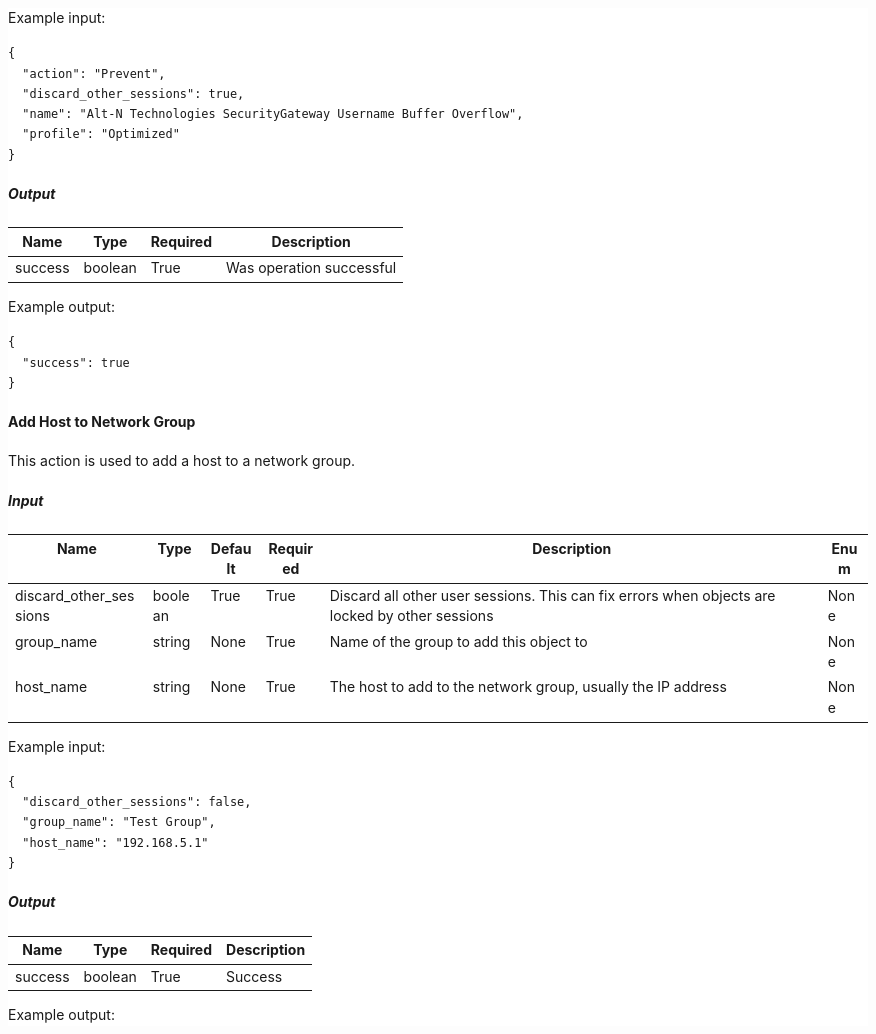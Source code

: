 Example input:

```
{
  "action": "Prevent",
  "discard_other_sessions": true,
  "name": "Alt-N Technologies SecurityGateway Username Buffer Overflow",
  "profile": "Optimized"
}
```

##### Output

|Name|Type|Required|Description|
|----|----|--------|-----------|
|success|boolean|True|Was operation successful|

Example output:

```
{
  "success": true
}
```

#### Add Host to Network Group

This action is used to add a host to a network group.

##### Input

|Name|Type|Default|Required|Description|Enum|
|----|----|-------|--------|-----------|----|
|discard_other_sessions|boolean|True|True|Discard all other user sessions. This can fix errors when objects are locked by other sessions|None|
|group_name|string|None|True|Name of the group to add this object to|None|
|host_name|string|None|True|The host to add to the network group, usually the IP address|None|

Example input:

```
{
  "discard_other_sessions": false,
  "group_name": "Test Group",
  "host_name": "192.168.5.1"
}
```

##### Output

|Name|Type|Required|Description|
|----|----|--------|-----------|
|success|boolean|True|Success|

Example output:
